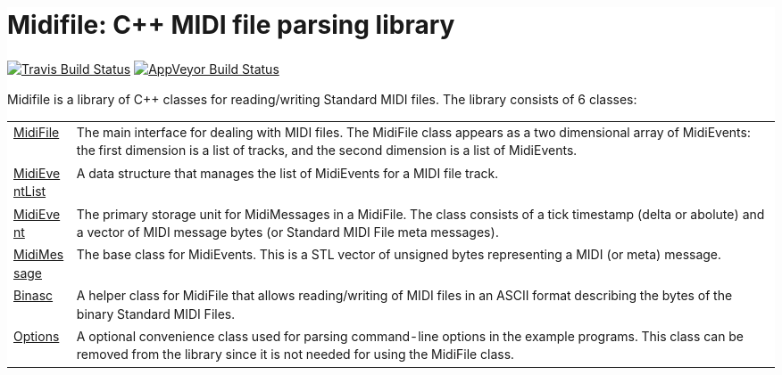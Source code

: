 Midifile: C++ MIDI file parsing library
=======================================


[![Travis Build Status](https://travis-ci.org/craigsapp/midifile.svg?branch=master)](https://travis-ci.org/craigsapp/midifile) [![AppVeyor Build Status](https://ci.appveyor.com/api/projects/status/oo393u60ut1rtbf3?svg=true)](https://ci.appveyor.com/project/craigsapp/midifile)

Midifile is a library of C++ classes for reading/writing Standard
MIDI files.  The library consists of 6 classes:


<table>

<tr valign="top"><td>
	<a href="http://midifile.sapp.org/class/MidiFile">MidiFile</a>
</td><td>
	The main interface for dealing with MIDI files.  The MidiFile class
	appears as a two dimensional array of MidiEvents: the first dimension
	is a list of tracks, and the second dimension is a list of MidiEvents.
</td></tr>

<tr valign="top"><td>
	<a href="http://midifile.sapp.org/class/MidiEventList">MidiEventList</a>
</td><td>
	A data structure that manages the list of MidiEvents for a MIDI file track.
</td></tr>

<tr valign="top"><td>
	<a href="http://midifile.sapp.org/class/MidiEvent">MidiEvent</a>
</td><td>
	The primary storage unit for MidiMessages in a MidiFile.  The class
	consists of a tick timestamp (delta or abolute) and a vector of 
        MIDI message bytes (or Standard MIDI File meta messages).
</td></tr>


<tr valign="top"><td>
	<a href="http://midifile.sapp.org/class/MidiMessage">MidiMessage</a>
</td><td>
	The base class for MidiEvents.  This is a STL vector of 
	unsigned bytes representing a MIDI (or meta) message.
</td></tr>

<tr valign="top"><td>
	<a href="http://midifile.sapp.org/class/Binasc">Binasc</a>
</td><td>
	A helper class for MidiFile that allows reading/writing of MIDI
	files in an ASCII format describing the bytes of the binary Standard
	MIDI Files.
</td></tr>

<tr valign="top"><td>
	<a href="http://midifile.sapp.org/class/Options">Options</a>
</td><td>
	A optional convenience class used for parsing command-line options
	in the example programs.  This class can be removed from the library
        since it is not needed for using the MidiFile class.
</td></tr>
